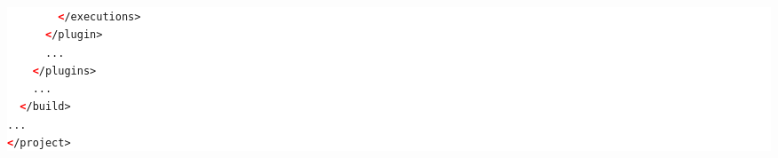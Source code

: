 ```xml
        </executions>
      </plugin>
      ...
    </plugins>
    ...
  </build>
...
</project>
```

